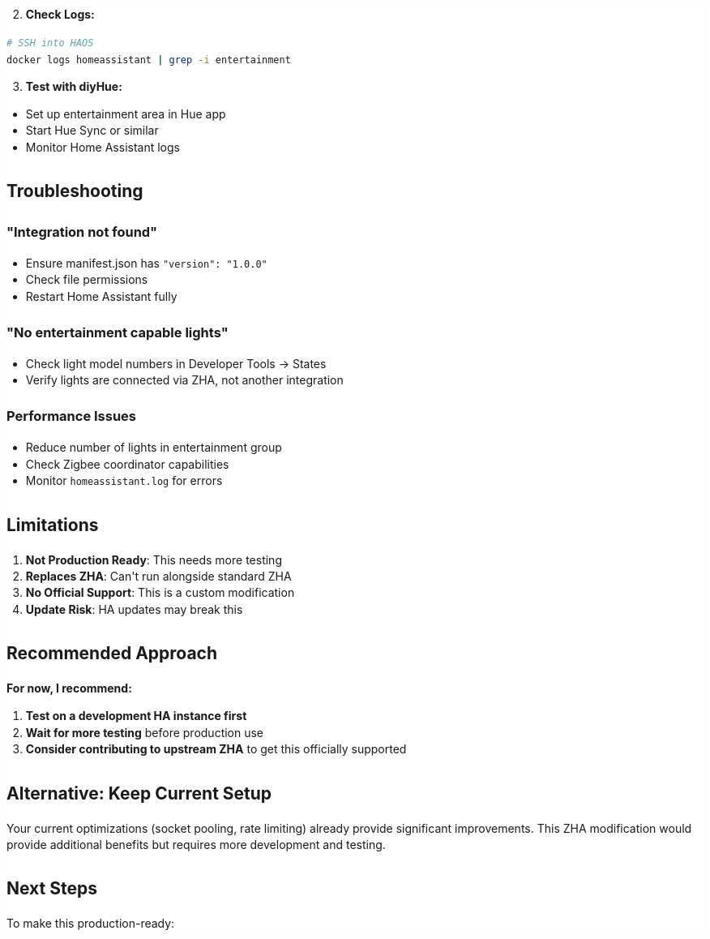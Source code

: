 2. **Check Logs:**
```bash
# SSH into HAOS
docker logs homeassistant | grep -i entertainment
```

3. **Test with diyHue:**
- Set up entertainment area in Hue app
- Start Hue Sync or similar
- Monitor Home Assistant logs

## Troubleshooting

### "Integration not found"
- Ensure manifest.json has `"version": "1.0.0"`
- Check file permissions
- Restart Home Assistant fully

### "No entertainment capable lights"
- Check light model numbers in Developer Tools -> States
- Verify lights are connected via ZHA, not another integration

### Performance Issues
- Reduce number of lights in entertainment group
- Check Zigbee coordinator capabilities
- Monitor `homeassistant.log` for errors

## Limitations

1. **Not Production Ready**: This needs more testing
2. **Replaces ZHA**: Can't run alongside standard ZHA
3. **No Official Support**: This is a custom modification
4. **Update Risk**: HA updates may break this

## Recommended Approach

**For now, I recommend:**

1. **Test on a development HA instance first**
2. **Wait for more testing** before production use
3. **Consider contributing to upstream ZHA** to get this officially supported

## Alternative: Keep Current Setup

Your current optimizations (socket pooling, rate limiting) already provide significant improvements. This ZHA modification would provide additional benefits but requires more development and testing.

## Next Steps

To make this production-ready:
